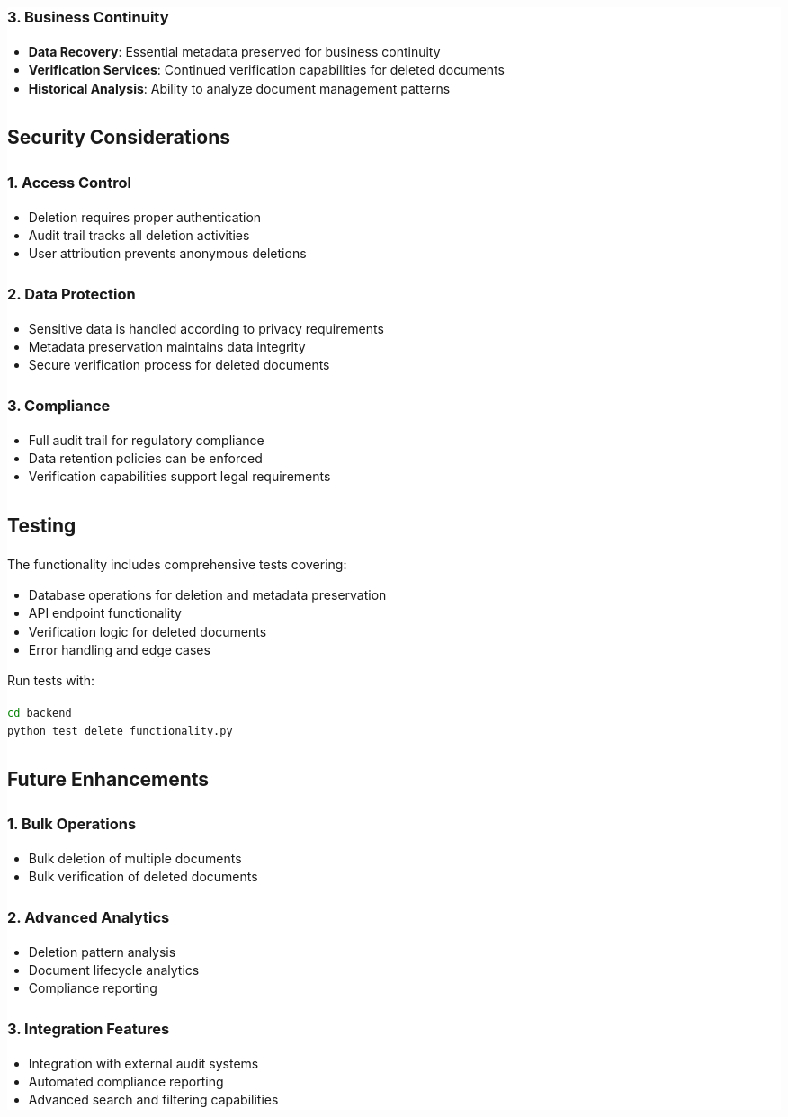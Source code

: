 ### 3. Business Continuity
- **Data Recovery**: Essential metadata preserved for business continuity
- **Verification Services**: Continued verification capabilities for deleted documents
- **Historical Analysis**: Ability to analyze document management patterns

## Security Considerations

### 1. Access Control
- Deletion requires proper authentication
- Audit trail tracks all deletion activities
- User attribution prevents anonymous deletions

### 2. Data Protection
- Sensitive data is handled according to privacy requirements
- Metadata preservation maintains data integrity
- Secure verification process for deleted documents

### 3. Compliance
- Full audit trail for regulatory compliance
- Data retention policies can be enforced
- Verification capabilities support legal requirements

## Testing

The functionality includes comprehensive tests covering:
- Database operations for deletion and metadata preservation
- API endpoint functionality
- Verification logic for deleted documents
- Error handling and edge cases

Run tests with:
```bash
cd backend
python test_delete_functionality.py
```

## Future Enhancements

### 1. Bulk Operations
- Bulk deletion of multiple documents
- Bulk verification of deleted documents

### 2. Advanced Analytics
- Deletion pattern analysis
- Document lifecycle analytics
- Compliance reporting

### 3. Integration Features
- Integration with external audit systems
- Automated compliance reporting
- Advanced search and filtering capabilities
